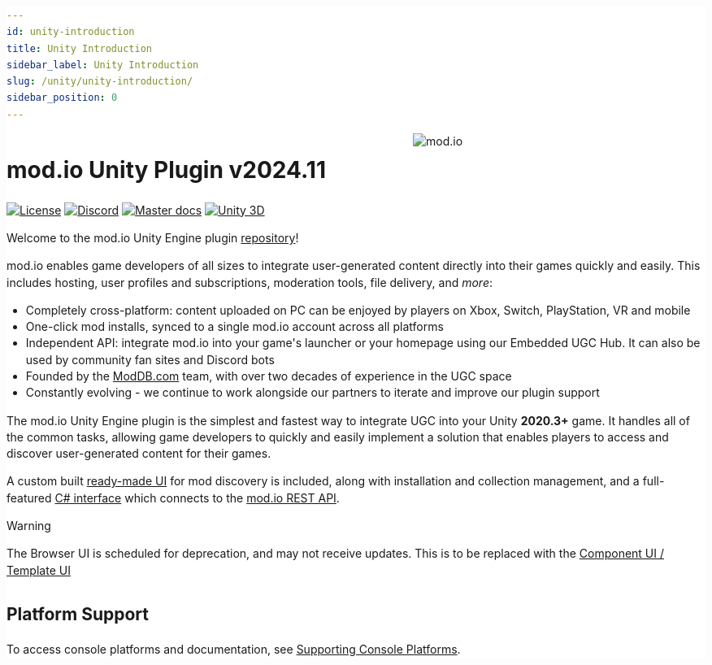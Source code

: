 ```yaml
---
id: unity-introduction
title: Unity Introduction
sidebar_label: Unity Introduction
slug: /unity/unity-introduction/
sidebar_position: 0
---
```


<a href="https://mod.io"><img src="https://mod.io/images/branding/modio-logo-bluewhite.svg" alt="mod.io" width="360" align="right"/></a>
# mod.io Unity Plugin v2024.11
[![License](https://img.shields.io/badge/license-MIT-brightgreen.svg)](https://github.com/modio/modio-unity/blob/master/LICENSE)
[![Discord](https://img.shields.io/discord/389039439487434752.svg?label=Discord&logo=discord&color=7289DA&labelColor=2C2F33)](https://discord.mod.io)
[![Master docs](https://img.shields.io/badge/docs-master-green.svg)](https://docs.mod.io/unity/)
[![Unity 3D](https://img.shields.io/badge/Unity-2020.3+-lightgrey.svg)](https://unity3d.com)

Welcome to the mod.io Unity Engine plugin [repository](https://github.com/modio/modio-unity)!

mod.io enables game developers of all sizes to integrate user-generated content directly into their games quickly and easily. This includes hosting, user profiles and subscriptions, moderation tools, file delivery, and *more*: 

- Completely cross-platform: content uploaded on PC can be enjoyed by players on Xbox, Switch, PlayStation, VR and mobile
- One-click mod installs, synced to a single mod.io account across all platforms
- Independent API: integrate mod.io into your game's launcher or your homepage using our Embedded UGC Hub. It can also be used by community fan sites and Discord bots
- Founded by the [ModDB.com](https://moddb.com) team, with over two decades of experience in the UGC space
- Constantly evolving - we continue to work alongside our partners to iterate and improve our plugin support

The mod.io Unity Engine plugin is the simplest and fastest way to integrate UGC into your Unity **2020.3+** game. It handles all of the common tasks, allowing game developers to quickly and easily implement a solution that enables players to access and discover user-generated content for their games.

A custom built [ready-made UI](#browser-ui) for mod discovery is included, along with installation and collection management, and a full-featured [C# interface](#getting-started) which connects to the [mod.io REST API](https://docs.mod.io).
> [!WARNING]
> The Browser UI is scheduled for deprecation, and may not receive updates.
> This is to be replaced with the [Component UI / Template UI](#component-ui)

## Platform Support
To access console platforms and documentation, see [Supporting Console Platforms](https://docs.mod.io/platforms/).
